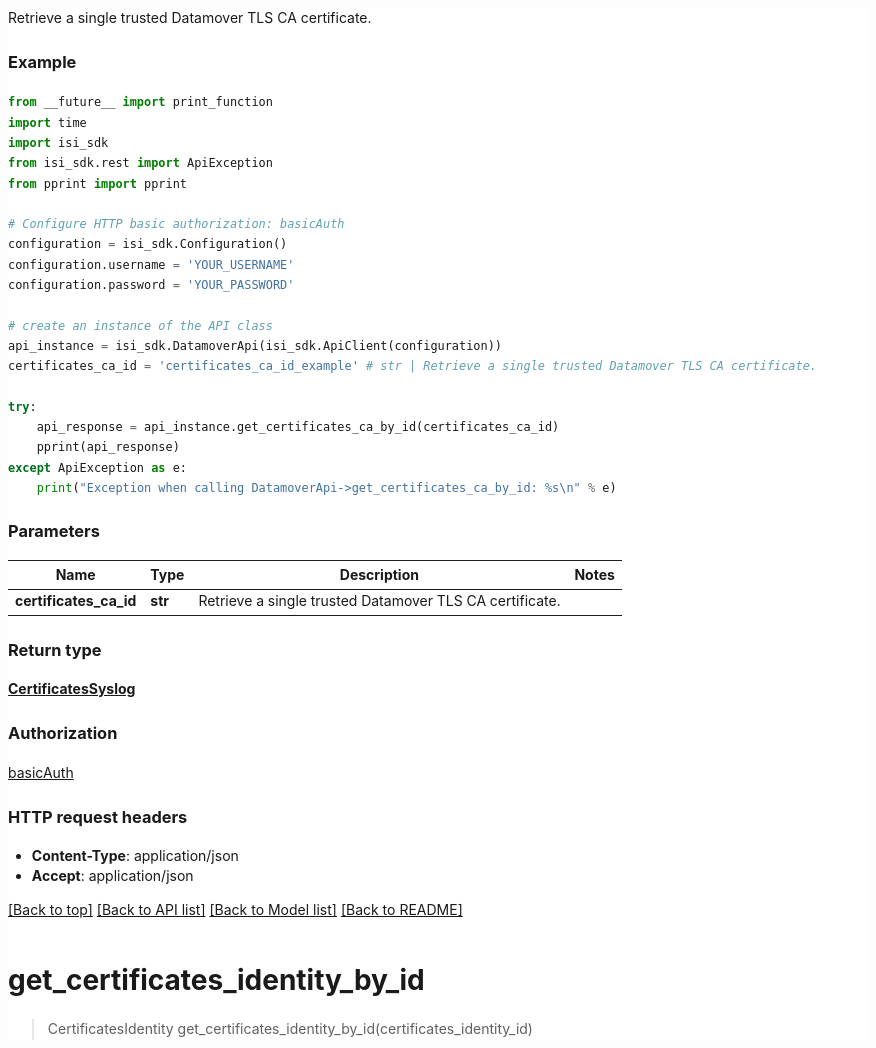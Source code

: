 
Retrieve a single trusted Datamover TLS CA certificate.

### Example
```python
from __future__ import print_function
import time
import isi_sdk
from isi_sdk.rest import ApiException
from pprint import pprint

# Configure HTTP basic authorization: basicAuth
configuration = isi_sdk.Configuration()
configuration.username = 'YOUR_USERNAME'
configuration.password = 'YOUR_PASSWORD'

# create an instance of the API class
api_instance = isi_sdk.DatamoverApi(isi_sdk.ApiClient(configuration))
certificates_ca_id = 'certificates_ca_id_example' # str | Retrieve a single trusted Datamover TLS CA certificate.

try:
    api_response = api_instance.get_certificates_ca_by_id(certificates_ca_id)
    pprint(api_response)
except ApiException as e:
    print("Exception when calling DatamoverApi->get_certificates_ca_by_id: %s\n" % e)
```

### Parameters

Name | Type | Description  | Notes
------------- | ------------- | ------------- | -------------
 **certificates_ca_id** | **str**| Retrieve a single trusted Datamover TLS CA certificate. | 

### Return type

[**CertificatesSyslog**](CertificatesSyslog.md)

### Authorization

[basicAuth](../README.md#basicAuth)

### HTTP request headers

 - **Content-Type**: application/json
 - **Accept**: application/json

[[Back to top]](#) [[Back to API list]](../README.md#documentation-for-api-endpoints) [[Back to Model list]](../README.md#documentation-for-models) [[Back to README]](../README.md)

# **get_certificates_identity_by_id**
> CertificatesIdentity get_certificates_identity_by_id(certificates_identity_id)
